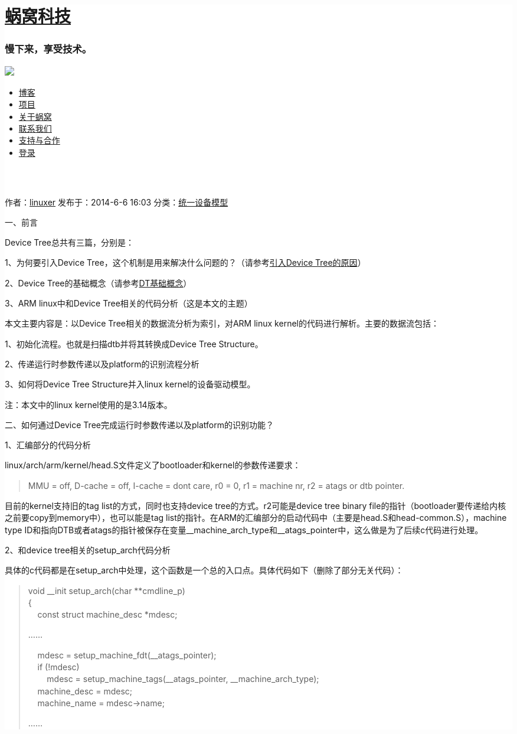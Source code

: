 # [蜗窝科技](http://www.wowotech.net/)

### 慢下来，享受技术。

[![](http://www.wowotech.net/content/uploadfile/201401/top-1389777175.jpg)](http://www.wowotech.net/)

- [博客](http://www.wowotech.net/)
- [项目](http://www.wowotech.net/sort/project)
- [关于蜗窝](http://www.wowotech.net/about.html)
- [联系我们](http://www.wowotech.net/contact_us.html)
- [支持与合作](http://www.wowotech.net/support_us.html)
- [登录](http://www.wowotech.net/admin)

﻿

## 

作者：[linuxer](http://www.wowotech.net/author/3 "linuxer") 发布于：2014-6-6 16:03 分类：[统一设备模型](http://www.wowotech.net/sort/device_model)

一、前言

Device Tree总共有三篇，分别是：

1、为何要引入Device Tree，这个机制是用来解决什么问题的？（请参考[引入Device Tree的原因](http://www.wowotech.net/linux_kenrel/why-dt.html)）

2、Device Tree的基础概念（请参考[DT基础概念](http://www.wowotech.net/linux_kenrel/dt_basic_concept.html)）

3、ARM linux中和Device Tree相关的代码分析（这是本文的主题）

本文主要内容是：以Device Tree相关的数据流分析为索引，对ARM linux kernel的代码进行解析。主要的数据流包括：

1、初始化流程。也就是扫描dtb并将其转换成Device Tree Structure。

2、传递运行时参数传递以及platform的识别流程分析

3、如何将Device Tree Structure并入linux kernel的设备驱动模型。

注：本文中的linux kernel使用的是3.14版本。

二、如何通过Device Tree完成运行时参数传递以及platform的识别功能？

1、汇编部分的代码分析

linux/arch/arm/kernel/head.S文件定义了bootloader和kernel的参数传递要求：

> MMU = off, D-cache = off, I-cache = dont care, r0 = 0, r1 = machine nr, r2 = atags or dtb pointer.

目前的kernel支持旧的tag list的方式，同时也支持device tree的方式。r2可能是device tree binary file的指针（bootloader要传递给内核之前要copy到memory中），也可以能是tag list的指针。在ARM的汇编部分的启动代码中（主要是head.S和head-common.S），machine type ID和指向DTB或者atags的指针被保存在变量__machine_arch_type和__atags_pointer中，这么做是为了后续c代码进行处理。

2、和device tree相关的setup_arch代码分析

具体的c代码都是在setup_arch中处理，这个函数是一个总的入口点。具体代码如下（删除了部分无关代码）：

> void __init setup_arch(char **cmdline_p)  
> {  
>     const struct machine_desc *mdesc;
> 
> ……
> 
>     mdesc = setup_machine_fdt(__atags_pointer);  
>     if (!mdesc)  
>         mdesc = setup_machine_tags(__atags_pointer, __machine_arch_type);  
>     machine_desc = mdesc;  
>     machine_name = mdesc->name;
> 
> ……  